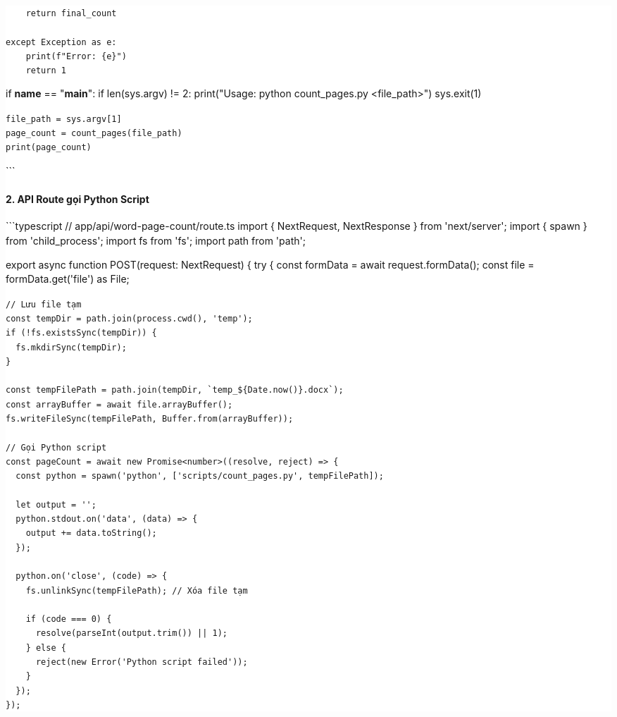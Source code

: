         return final_count
        
    except Exception as e:
        print(f"Error: {e}")
        return 1

if __name__ == "__main__":
    if len(sys.argv) != 2:
        print("Usage: python count_pages.py <file_path>")
        sys.exit(1)
    
    file_path = sys.argv[1]
    page_count = count_pages(file_path)
    print(page_count)
\`\`\`

#### 2. API Route gọi Python Script

\`\`\`typescript
// app/api/word-page-count/route.ts
import { NextRequest, NextResponse } from 'next/server';
import { spawn } from 'child_process';
import fs from 'fs';
import path from 'path';

export async function POST(request: NextRequest) {
  try {
    const formData = await request.formData();
    const file = formData.get('file') as File;
    
    // Lưu file tạm
    const tempDir = path.join(process.cwd(), 'temp');
    if (!fs.existsSync(tempDir)) {
      fs.mkdirSync(tempDir);
    }
    
    const tempFilePath = path.join(tempDir, `temp_${Date.now()}.docx`);
    const arrayBuffer = await file.arrayBuffer();
    fs.writeFileSync(tempFilePath, Buffer.from(arrayBuffer));
    
    // Gọi Python script
    const pageCount = await new Promise<number>((resolve, reject) => {
      const python = spawn('python', ['scripts/count_pages.py', tempFilePath]);
      
      let output = '';
      python.stdout.on('data', (data) => {
        output += data.toString();
      });
      
      python.on('close', (code) => {
        fs.unlinkSync(tempFilePath); // Xóa file tạm
        
        if (code === 0) {
          resolve(parseInt(output.trim()) || 1);
        } else {
          reject(new Error('Python script failed'));
        }
      });
    });
    